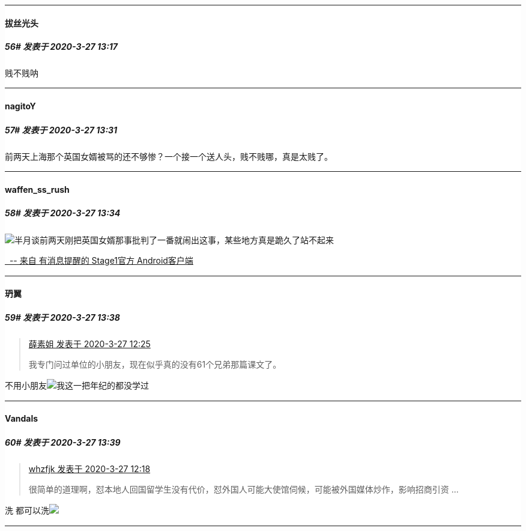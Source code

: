 
-----

####  拔丝光头  
##### 56#       发表于 2020-3-27 13:17


贱不贱呐


-----

####  nagitoY  
##### 57#       发表于 2020-3-27 13:31


前两天上海那个英国女婿被骂的还不够惨？一个接一个送人头，贱不贱哪，真是太贱了。


-----

####  waffen_ss_rush  
##### 58#       发表于 2020-3-27 13:34


<img src="https://static.saraba1st.com/image/smiley/face2017/067.png" referrerpolicy="no-referrer">半月谈前两天刚把英国女婿那事批判了一番就闹出这事，某些地方真是跪久了站不起来

[  -- 来自 有消息提醒的 Stage1官方 Android客户端](https://www.coolapk.com/apk/140634)


-----

####  玬翼  
##### 59#       发表于 2020-3-27 13:38


<blockquote><a href="httphttps://bbs.saraba1st.com/2b/forum.php?mod=redirect&amp;goto=findpost&amp;pid=46890627&amp;ptid=1921134" target="_blank">薛素姐 发表于 2020-3-27 12:25</a>

我专门问过单位的小朋友，现在似乎真的没有61个兄弟那篇课文了。</blockquote>
不用小朋友<img src="https://static.saraba1st.com/image/smiley/face2017/068.png" referrerpolicy="no-referrer">我这一把年纪的都没学过


-----

####  Vandals  
##### 60#       发表于 2020-3-27 13:39


<blockquote><a href="httphttps://bbs.saraba1st.com/2b/forum.php?mod=redirect&amp;goto=findpost&amp;pid=46890554&amp;ptid=1921134" target="_blank">whzfjk 发表于 2020-3-27 12:18</a>

很简单的道理啊，怼本地人回国留学生没有代价，怼外国人可能大使馆伺候，可能被外国媒体炒作，影响招商引资 ...</blockquote>
洗 都可以洗<img src="https://static.saraba1st.com/image/smiley/face2017/034.png" referrerpolicy="no-referrer">


-----
